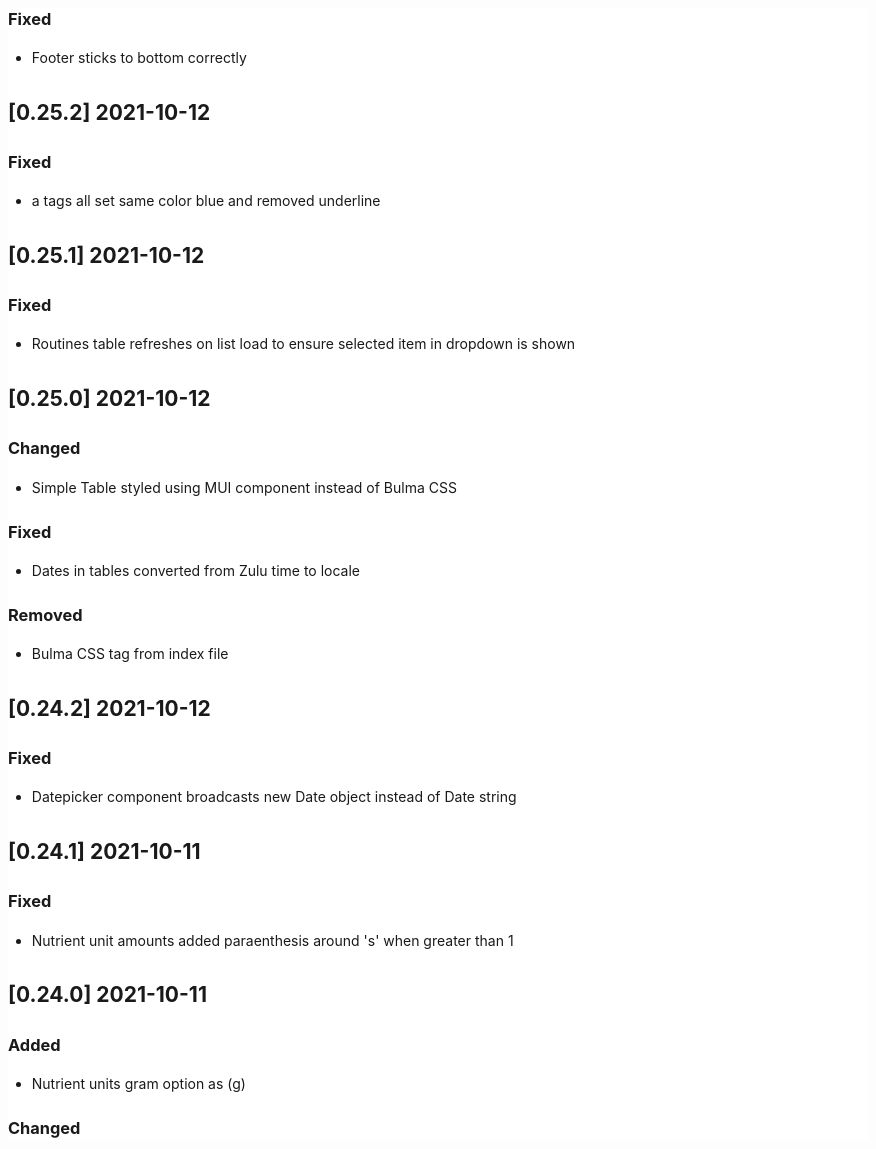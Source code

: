 ### Fixed

- Footer sticks to bottom correctly

## [0.25.2] 2021-10-12

### Fixed

- a tags all set same color blue and removed underline

## [0.25.1] 2021-10-12

### Fixed

- Routines table refreshes on list load to ensure selected item in dropdown is shown

## [0.25.0] 2021-10-12

### Changed

- Simple Table styled using MUI component instead of Bulma CSS

### Fixed

- Dates in tables converted from Zulu time to locale

### Removed

- Bulma CSS tag from index file

## [0.24.2] 2021-10-12

### Fixed

- Datepicker component broadcasts new Date object instead of Date string

## [0.24.1] 2021-10-11

### Fixed

- Nutrient unit amounts added paraenthesis around 's' when greater than 1

## [0.24.0] 2021-10-11

### Added

- Nutrient units gram option as (g)

### Changed
